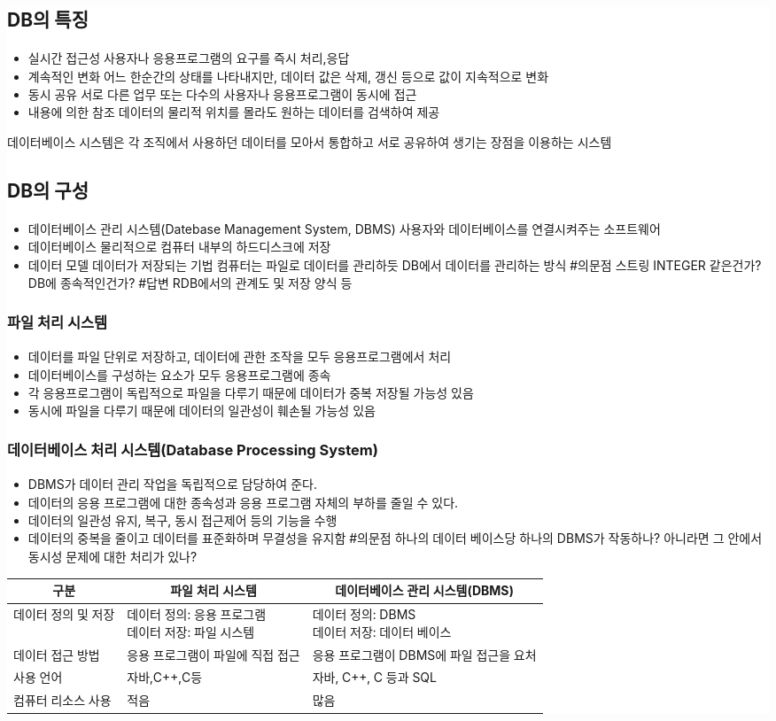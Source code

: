 ## DB의 특징
- 실시간 접근성
  사용자나 응용프로그램의 요구를 즉시 처리,응답
- 계속적인 변화
  어느 한순간의 상태를 나타내지만, 데이터 값은 삭제, 갱신 등으로 값이 지속적으로 변화
- 동시 공유
  서로 다른 업무 또는 다수의 사용자나 응용프로그램이 동시에 접근
- 내용에 의한 참조
  데이터의 물리적 위치를 몰라도 원하는 데이터를 검색하여 제공

데이터베이스 시스템은 각 조직에서 사용하던 데이터를 모아서 통합하고 서로 공유하여 생기는 장점을 이용하는 시스템

## DB의 구성
- 데이터베이스 관리 시스템(Datebase Management System, DBMS)
  사용자와 데이터베이스를 연결시켜주는 소프트웨어
- 데이터베이스
  물리적으로 컴퓨터 내부의 하드디스크에 저장
- 데이터 모델
  데이터가 저장되는 기법
  컴퓨터는 파일로 데이터를 관리하듯 DB에서 데이터를 관리하는 방식
  #의문점
  스트링 INTEGER 같은건가?
  DB에 종속적인건가?
  #답변
  RDB에서의 관계도 및 저장 양식 등
  
### 파일 처리 시스템
- 데이터를 파일 단위로 저장하고, 데이터에 관한 조작을 모두 응용프로그램에서 처리
- 데이터베이스를 구성하는 요소가 모두 응용프로그램에 종속
- 각 응용프로그램이 독립적으로 파일을 다루기 때문에 데이터가 중복 저장될 가능성 있음
- 동시에 파일을 다루기 때문에 데이터의 일관성이 훼손될 가능성 있음

### 데이터베이스 처리 시스템(Database Processing System)
- DBMS가 데이터 관리 작업을 독립적으로 담당하여 준다.
- 데이터의 응용 프로그램에 대한 종속성과 응용 프로그램 자체의 부하를 줄일 수 있다.
- 데이터의 일관성 유지, 복구, 동시 접근제어 등의 기능을 수행
- 데이터의 중복을 줄이고 데이터를 표준화하며 무결성을 유지함
#의문점 
하나의 데이터 베이스당 하나의 DBMS가 작동하나? 아니라면 그 안에서 동시성 문제에 대한 처리가 있나?

| 구분          | 파일 처리 시스템                         | 데이터베이스 관리 시스템(DBMS)             |
| ----------- | --------------------------------- | ------------------------------- |
| 데이터 정의 및 저장 | 데이터 정의: 응용 프로그램<br>데이터 저장: 파일 시스템 | 데이터 정의: DBMS<br>데이터 저장: 데이터 베이스 |
| 데이터 접근 방법   | 응용 프로그램이 파일에 직접 접근                | 응용 프로그램이 DBMS에 파일 접근을 요처        |
| 사용 언어       | 자바,C++,C등                         | 자바, C++, C 등과 SQL               |
| 컴퓨터 리소스 사용  | 적음                                | 많음                              |
